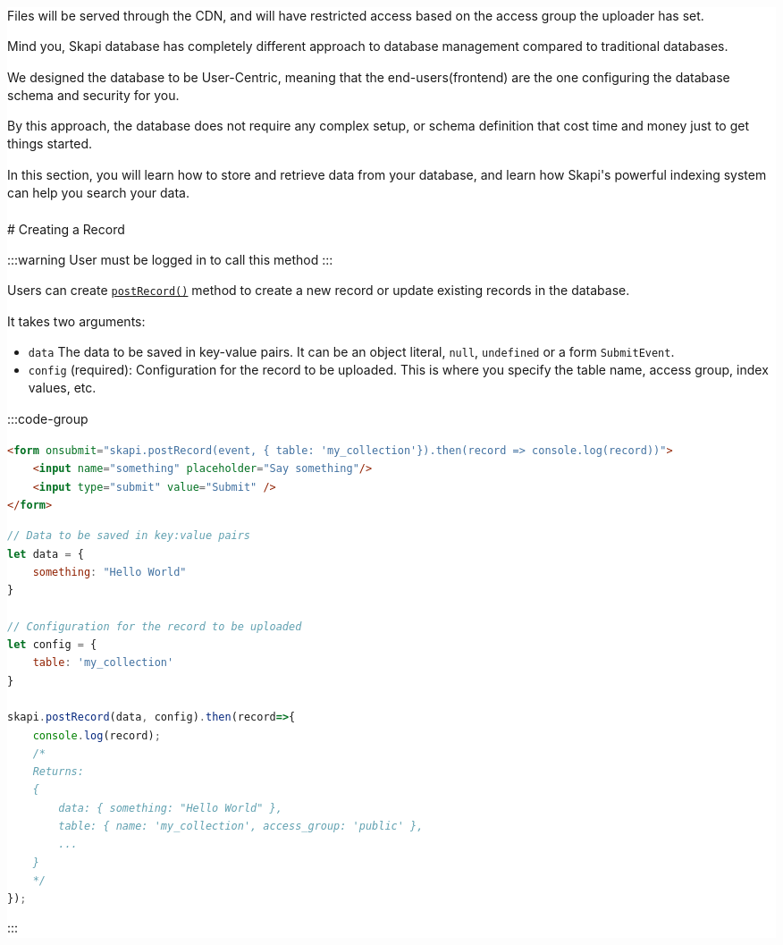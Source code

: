 Files will be served through the CDN, and will have restricted access based on the access group the uploader has set.

Mind you, Skapi database has completely different approach to database management compared to traditional databases.

We designed the database to be User-Centric, meaning that the end-users(frontend) are the one configuring the database schema and security for you.

By this approach, the database does not require any complex setup, or schema definition that cost time and money just to get things started.

In this section, you will learn how to store and retrieve data from your database, and learn how Skapi's powerful indexing system can help you search your data.<br><br># Creating a Record

:::warning
User must be logged in to call this method
:::

Users can create [`postRecord()`](/api-reference/database/README.md#postrecord) method to create a new record or update existing records in the database.

It takes two arguments:

- `data` The data to be saved in key-value pairs. It can be an object literal, `null`, `undefined` or a form `SubmitEvent`.
- `config` (required): Configuration for the record to be uploaded. This is where you specify the table name, access group, index values, etc.

:::code-group

```html [Form]
<form onsubmit="skapi.postRecord(event, { table: 'my_collection'}).then(record => console.log(record))">
    <input name="something" placeholder="Say something"/>
    <input type="submit" value="Submit" />
</form>
```

```js [JS]
// Data to be saved in key:value pairs
let data = {
    something: "Hello World"
}

// Configuration for the record to be uploaded
let config = {
    table: 'my_collection'
}

skapi.postRecord(data, config).then(record=>{
    console.log(record);
    /*
    Returns:
    {
        data: { something: "Hello World" },
        table: { name: 'my_collection', access_group: 'public' },
        ...
    }
    */
});
```
:::
